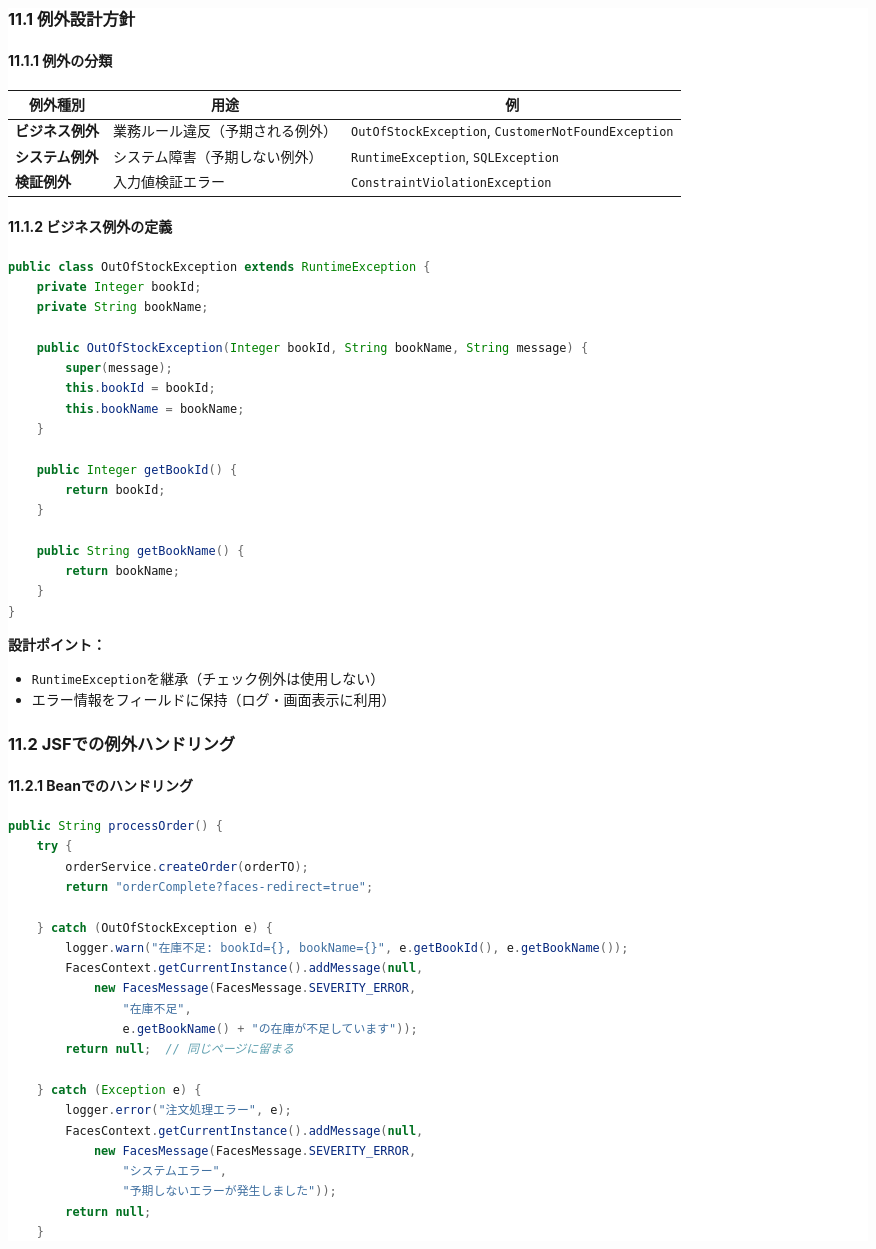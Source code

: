 ### 11.1 例外設計方針

#### 11.1.1 例外の分類

| 例外種別 | 用途 | 例 |
|---------|------|-----|
| **ビジネス例外** | 業務ルール違反（予期される例外） | `OutOfStockException`, `CustomerNotFoundException` |
| **システム例外** | システム障害（予期しない例外） | `RuntimeException`, `SQLException` |
| **検証例外** | 入力値検証エラー | `ConstraintViolationException` |

#### 11.1.2 ビジネス例外の定義

```java
public class OutOfStockException extends RuntimeException {
    private Integer bookId;
    private String bookName;

    public OutOfStockException(Integer bookId, String bookName, String message) {
        super(message);
        this.bookId = bookId;
        this.bookName = bookName;
    }

    public Integer getBookId() {
        return bookId;
    }

    public String getBookName() {
        return bookName;
    }
}
```

**設計ポイント：**
- `RuntimeException`を継承（チェック例外は使用しない）
- エラー情報をフィールドに保持（ログ・画面表示に利用）

### 11.2 JSFでの例外ハンドリング

#### 11.2.1 Beanでのハンドリング

```java
public String processOrder() {
    try {
        orderService.createOrder(orderTO);
        return "orderComplete?faces-redirect=true";
        
    } catch (OutOfStockException e) {
        logger.warn("在庫不足: bookId={}, bookName={}", e.getBookId(), e.getBookName());
        FacesContext.getCurrentInstance().addMessage(null,
            new FacesMessage(FacesMessage.SEVERITY_ERROR, 
                "在庫不足", 
                e.getBookName() + "の在庫が不足しています"));
        return null;  // 同じページに留まる
        
    } catch (Exception e) {
        logger.error("注文処理エラー", e);
        FacesContext.getCurrentInstance().addMessage(null,
            new FacesMessage(FacesMessage.SEVERITY_ERROR, 
                "システムエラー", 
                "予期しないエラーが発生しました"));
        return null;
    }
```